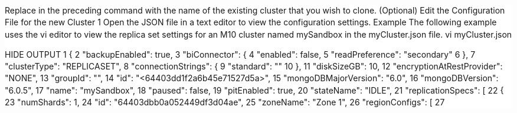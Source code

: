 Replace <cluster-name> in the preceding command with the name of the existing cluster that you wish to clone.
(Optional) Edit the Configuration File for the new Cluster
1
Open the JSON file in a text editor to view the configuration settings.
Example
The following example uses the vi editor to view the replica set settings for an M10 cluster named mySandbox in the myCluster.json file.
vi myCluster.json

HIDE OUTPUT
1
{
2
 "backupEnabled": true,
3
 "biConnector": {
4
   "enabled": false,
5
   "readPreference": "secondary"
6
 },
7
 "clusterType": "REPLICASET",
8
 "connectionStrings": {
9
   "standard": "<connection-string>"
10
 },
11
 "diskSizeGB": 10,
12
 "encryptionAtRestProvider": "NONE",
13
 "groupId": "<group-id>",
14
 "id": "<64403dd1f2a6b45e71527d5a>",
15
 "mongoDBMajorVersion": "6.0",
16
 "mongoDBVersion": "6.0.5",
17
 "name": "mySandbox",
18
 "paused": false,
19
 "pitEnabled": true,
20
 "stateName": "IDLE",
21
 "replicationSpecs": [
22
   {
23
     "numShards": 1,
24
     "id": "64403dbb0a052449df3d04ae",
25
     "zoneName": "Zone 1",
26
     "regionConfigs": [
27
